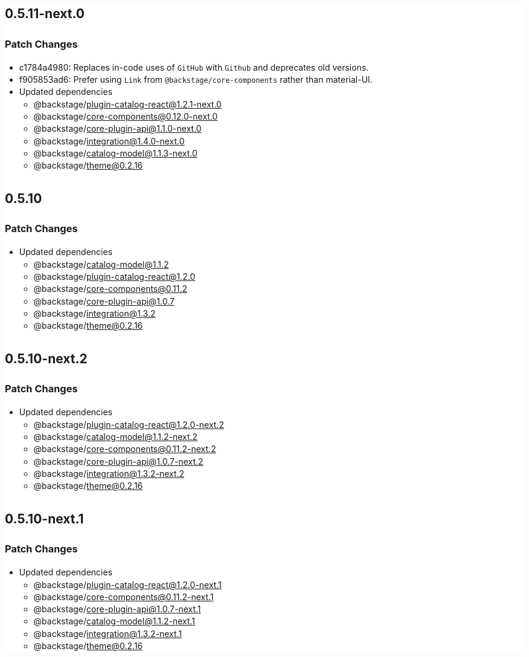 ## 0.5.11-next.0

### Patch Changes

- c1784a4980: Replaces in-code uses of `GitHub` with `Github` and deprecates old versions.
- f905853ad6: Prefer using `Link` from `@backstage/core-components` rather than material-UI.
- Updated dependencies
  - @backstage/plugin-catalog-react@1.2.1-next.0
  - @backstage/core-components@0.12.0-next.0
  - @backstage/core-plugin-api@1.1.0-next.0
  - @backstage/integration@1.4.0-next.0
  - @backstage/catalog-model@1.1.3-next.0
  - @backstage/theme@0.2.16

## 0.5.10

### Patch Changes

- Updated dependencies
  - @backstage/catalog-model@1.1.2
  - @backstage/plugin-catalog-react@1.2.0
  - @backstage/core-components@0.11.2
  - @backstage/core-plugin-api@1.0.7
  - @backstage/integration@1.3.2
  - @backstage/theme@0.2.16

## 0.5.10-next.2

### Patch Changes

- Updated dependencies
  - @backstage/plugin-catalog-react@1.2.0-next.2
  - @backstage/catalog-model@1.1.2-next.2
  - @backstage/core-components@0.11.2-next.2
  - @backstage/core-plugin-api@1.0.7-next.2
  - @backstage/integration@1.3.2-next.2
  - @backstage/theme@0.2.16

## 0.5.10-next.1

### Patch Changes

- Updated dependencies
  - @backstage/plugin-catalog-react@1.2.0-next.1
  - @backstage/core-components@0.11.2-next.1
  - @backstage/core-plugin-api@1.0.7-next.1
  - @backstage/catalog-model@1.1.2-next.1
  - @backstage/integration@1.3.2-next.1
  - @backstage/theme@0.2.16
